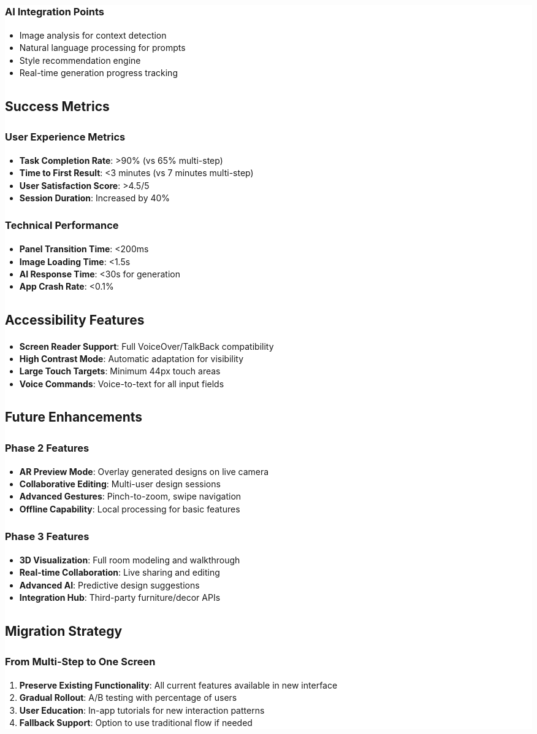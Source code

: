 ### AI Integration Points
- Image analysis for context detection
- Natural language processing for prompts
- Style recommendation engine
- Real-time generation progress tracking

## Success Metrics

### User Experience Metrics
- **Task Completion Rate**: >90% (vs 65% multi-step)
- **Time to First Result**: <3 minutes (vs 7 minutes multi-step)  
- **User Satisfaction Score**: >4.5/5
- **Session Duration**: Increased by 40%

### Technical Performance
- **Panel Transition Time**: <200ms
- **Image Loading Time**: <1.5s
- **AI Response Time**: <30s for generation
- **App Crash Rate**: <0.1%

## Accessibility Features

- **Screen Reader Support**: Full VoiceOver/TalkBack compatibility
- **High Contrast Mode**: Automatic adaptation for visibility
- **Large Touch Targets**: Minimum 44px touch areas
- **Voice Commands**: Voice-to-text for all input fields

## Future Enhancements

### Phase 2 Features
- **AR Preview Mode**: Overlay generated designs on live camera
- **Collaborative Editing**: Multi-user design sessions
- **Advanced Gestures**: Pinch-to-zoom, swipe navigation
- **Offline Capability**: Local processing for basic features

### Phase 3 Features  
- **3D Visualization**: Full room modeling and walkthrough
- **Real-time Collaboration**: Live sharing and editing
- **Advanced AI**: Predictive design suggestions
- **Integration Hub**: Third-party furniture/decor APIs

## Migration Strategy

### From Multi-Step to One Screen
1. **Preserve Existing Functionality**: All current features available in new interface
2. **Gradual Rollout**: A/B testing with percentage of users
3. **User Education**: In-app tutorials for new interaction patterns
4. **Fallback Support**: Option to use traditional flow if needed
